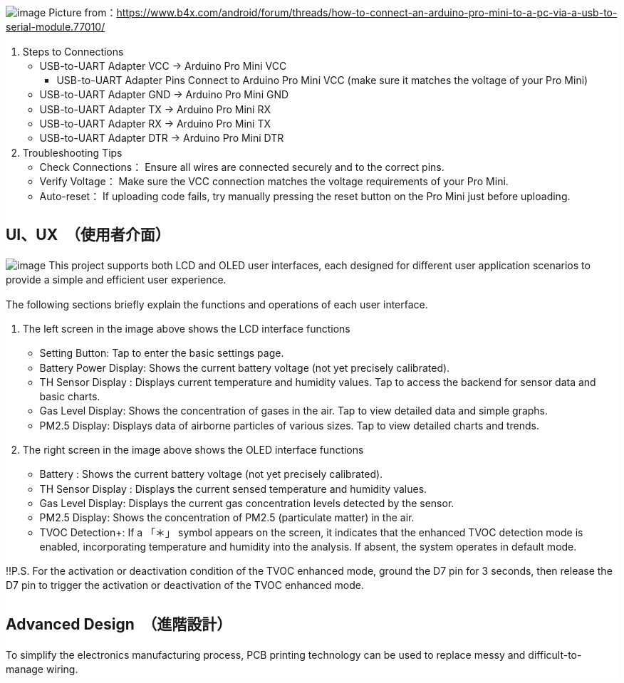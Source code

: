 ![image](https://github.com/user-attachments/assets/06e75a60-4666-4329-bbba-8ee2ec47657e)
Picture from：https://www.b4x.com/android/forum/threads/how-to-connect-an-arduino-pro-mini-to-a-pc-via-a-usb-to-serial-module.77010/
1. Steps to Connections
   - USB-to-UART Adapter VCC → Arduino Pro Mini VCC
     - USB-to-UART Adapter Pins Connect to Arduino Pro Mini VCC (make sure it matches the voltage of your Pro Mini)
   - USB-to-UART Adapter GND → Arduino Pro Mini GND
   - USB-to-UART Adapter TX → Arduino Pro Mini RX
   - USB-to-UART Adapter RX → Arduino Pro Mini TX
   - USB-to-UART Adapter DTR → Arduino Pro Mini DTR
2. Troubleshooting Tips
   - Check Connections： Ensure all wires are connected securely and to the correct pins.
   - Verify Voltage： Make sure the VCC connection matches the voltage requirements of your Pro Mini.
   - Auto-reset： If uploading code fails, try manually pressing the reset button on the Pro Mini just before uploading.

##  UI、UX　（使用者介面）
![image](https://github.com/user-attachments/assets/8b8f1606-1367-4109-b8cf-43c25be71b0b)
This project supports both LCD and OLED user interfaces, each designed for different user application scenarios to provide a simple and efficient user experience.

The following sections briefly explain the functions and operations of each user interface.

1. The left screen in the image above shows the LCD interface functions
   - Setting Button: Tap to enter the basic settings page.
   - Battery Power Display: Shows the current battery voltage (not yet precisely calibrated).
   - TH Sensor Display : Displays current temperature and humidity values. Tap to access the backend for sensor data and basic charts.
   - Gas Level Display: Shows the concentration of gases in the air. Tap to view detailed data and simple graphs.
   - PM2.5 Display: Displays data of airborne particles of various sizes. Tap to view detailed charts and trends.
  
2. The right screen in the image above shows the OLED interface functions
   - Battery : Shows the current battery voltage (not yet precisely calibrated).
   - TH Sensor Display : Displays the current sensed temperature and humidity values.
   - Gas Level Display: Displays the current gas concentration levels detected by the sensor.
   - PM2.5 Display: Shows the concentration of PM2.5 (particulate matter) in the air.
   - TVOC Detection+: If a 「＊」 symbol appears on the screen, it indicates that the enhanced TVOC detection mode is enabled, incorporating temperature and humidity into the analysis. If absent, the system operates in default mode.

‼️P.S. For the activation or deactivation condition of the TVOC enhanced mode, ground the D7 pin for 3 seconds, then release the D7 pin to trigger the activation or deactivation of the TVOC enhanced mode.

##  Advanced Design　（進階設計）
To simplify the electronics manufacturing process, PCB printing technology can be used to replace messy and difficult-to-manage wiring.
